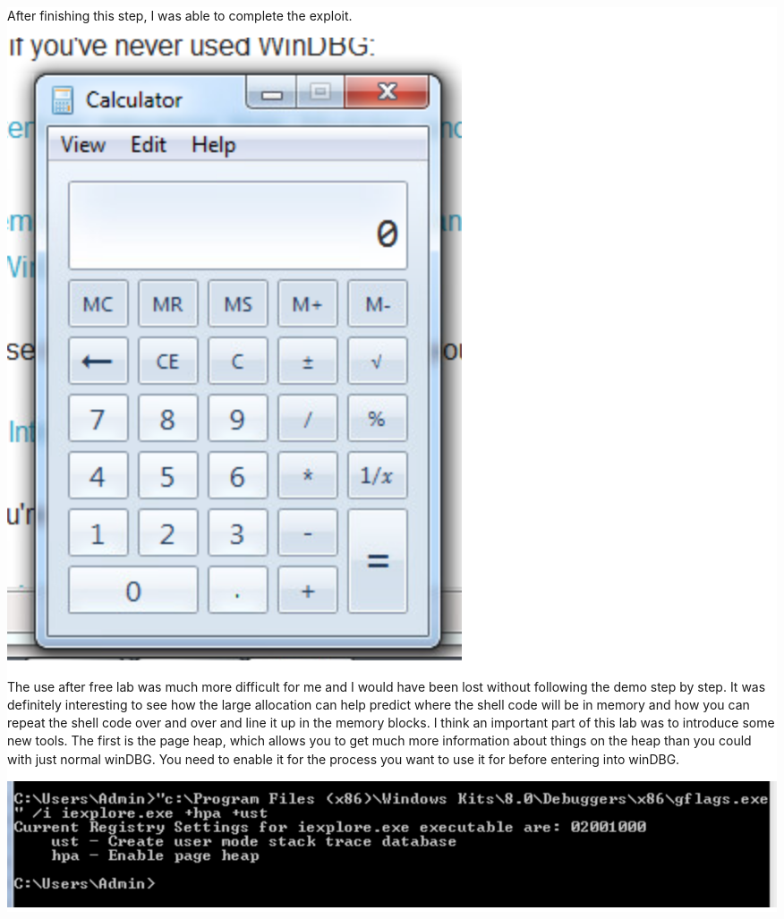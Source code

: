 After finishing this step, I was able to complete the exploit.

![](img/week4/calc.png)

The use after free lab was much more difficult for me and I would have been lost without following the demo step by step. It was definitely interesting to see how the large allocation can help predict where the shell code will be in memory and how you can repeat the shell code over and over and line it up in the memory blocks. I think an important part of this lab was to introduce some new tools. The first is the page heap, which allows you to get much more information about things on the heap than you could with just normal winDBG. You need to enable it for the process you want to use it for before entering into winDBG.

![](img/week4/page1.png)